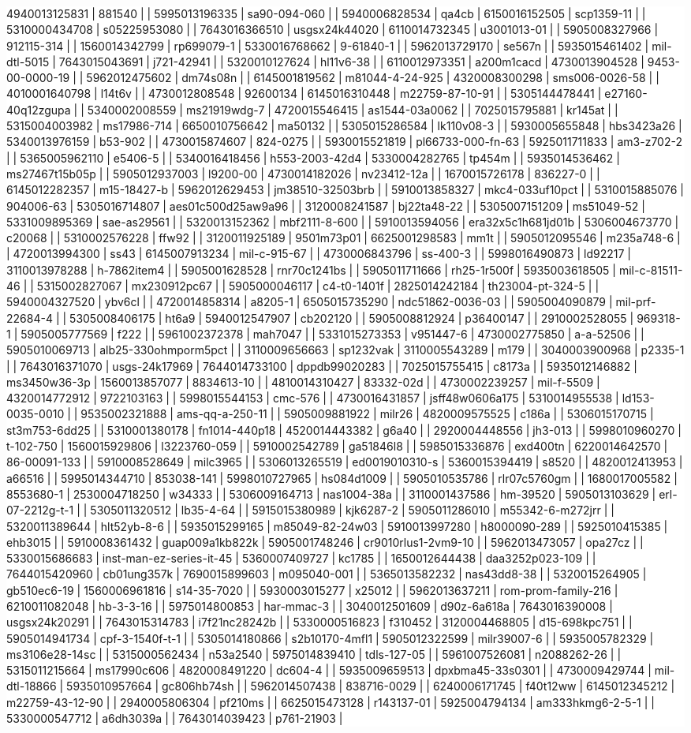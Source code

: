4940013125831 | 881540 |  | 5995013196335 | sa90-094-060 |  | 5940006828534 | qa4cb | 
6150016152505 | scp1359-11 |  | 5310000434708 | s05225953080 |  | 7643016366510 | usgsx24k44020 | 
6110014732345 | u3001013-01 |  | 5905008327966 | 912115-314 |  | 1560014342799 | rp699079-1 | 
5330016768662 | 9-61840-1 |  | 5962013729170 | se567n |  | 5935015461402 | mil-dtl-5015 | 
7643015043691 | j721-42941 |  | 5320010127624 | hl11v6-38 |  | 6110012973351 | a200m1cacd | 
4730013904528 | 9453-00-0000-19 |  | 5962012475602 | dm74s08n |  | 6145001819562 | m81044-4-24-925 | 
4320008300298 | sms006-0026-58 |  | 4010001640798 | l14t6v |  | 4730012808548 | 92600134 | 
6145016310448 | m22759-87-10-91 |  | 5305144478441 | e27160-40q12zgupa |  | 5340002008559 | ms21919wdg-7 | 
4720015546415 | as1544-03a0062 |  | 7025015795881 | kr145at |  | 5315004003982 | ms17986-714 | 
6650010756642 | ma50132 |  | 5305015286584 | lk110v08-3 |  | 5930005655848 | hbs3423a26 | 
5340013976159 | b53-902 |  | 4730015874607 | 824-0275 |  | 5930015521819 | pl66733-000-fn-63 | 
5925011711833 | am3-z702-2 |  | 5365005962110 | e5406-5 |  | 5340016418456 | h553-2003-42d4 | 
5330004282765 | tp454m |  | 5935014536462 | ms27467t15b05p |  | 5905012937003 | l9200-00 | 
4730014182026 | nv23412-12a |  | 1670015726178 | 836227-0 |  | 6145012282357 | m15-18427-b | 
5962012629453 | jm38510-32503brb |  | 5910013858327 | mkc4-033uf10pct |  | 5310015885076 | 904006-63 | 
5305016714807 | aes01c500d25aw9a96 |  | 3120008241587 | bj22ta48-22 |  | 5305007151209 | ms51049-52 | 
5331009895369 | sae-as29561 |  | 5320013152362 | mbf2111-8-600 |  | 5910013594056 | era32x5c1h681jd01b | 
5306004673770 | c20068 |  | 5310002576228 | ffw92 |  | 3120011925189 | 9501m73p01 | 
6625001298583 | mm1t |  | 5905012095546 | m235a748-6 |  | 4720013994300 | ss43 | 
6145007913234 | mil-c-915-67 |  | 4730006843796 | ss-400-3 |  | 5998016490873 | ld92217 | 
3110013978288 | h-7862item4 |  | 5905001628528 | rnr70c1241bs |  | 5905011711666 | rh25-1r500f | 
5935003618505 | mil-c-81511-46 |  | 5315002827067 | mx230912pc67 |  | 5905000046117 | c4-t0-1401f | 
2825014242184 | th23004-pt-324-5 |  | 5940004327520 | ybv6cl |  | 4720014858314 | a8205-1 | 
6505015735290 | ndc51862-0036-03 |  | 5905004090879 | mil-prf-22684-4 |  | 5305008406175 | ht6a9 | 
5940012547907 | cb202120 |  | 5905008812924 | p36400147 |  | 2910002528055 | 969318-1 | 
5905005777569 | f222 |  | 5961002372378 | mah7047 |  | 5331015273353 | v951447-6 | 
4730002775850 | a-a-52506 |  | 5905010069713 | alb25-330ohmporm5pct |  | 3110009656663 | sp1232vak | 
3110005543289 | m179 |  | 3040003900968 | p2335-1 |  | 7643016371070 | usgs-24k17969 | 
7644014733100 | dppdb99020283 |  | 7025015755415 | c8173a |  | 5935012146882 | ms3450w36-3p | 
1560013857077 | 8834613-10 |  | 4810014310427 | 83332-02d |  | 4730002239257 | mil-f-5509 | 
4320014772912 | 9722103163 |  | 5998015544153 | cmc-576 |  | 4730016431857 | jsff48w0606a175 | 
5310014955538 | ld153-0035-0010 |  | 9535002321888 | ams-qq-a-250-11 |  | 5905009881922 | milr26 | 
4820009575525 | c186a |  | 5306015170715 | st3m753-6dd25 |  | 5310001380178 | fn1014-440p18 | 
4520014443382 | g6a40 |  | 2920004448556 | jh3-013 |  | 5998010960270 | t-102-750 | 
1560015929806 | l3223760-059 |  | 5910002542789 | ga51846l8 |  | 5985015336876 | exd400tn | 
6220014642570 | 86-00091-133 |  | 5910008528649 | milc3965 |  | 5306013265519 | ed0019010310-s | 
5360015394419 | s8520 |  | 4820012413953 | a66516 |  | 5995014344710 | 853038-141 | 
5998010727965 | hs084d1009 |  | 5905010535786 | rlr07c5760gm |  | 1680017005582 | 8553680-1 | 
2530004718250 | w34333 |  | 5306009164713 | nas1004-38a |  | 3110001437586 | hm-39520 | 
5905013103629 | erl-07-2212g-t-1 |  | 5305011320512 | lb35-4-64 |  | 5915015380989 | kjk6287-2 | 
5905011286010 | m55342-6-m272jrr |  | 5320011389644 | hlt52yb-8-6 |  | 5935015299165 | m85049-82-24w03 | 
5910013997280 | h8000090-289 |  | 5925010415385 | ehb3015 |  | 5910008361432 | guap009a1kb822k | 
5905001748246 | cr9010rlus1-2vm9-10 |  | 5962013473057 | opa27cz |  | 5330015686683 | inst-man-ez-series-it-45 | 
5360007409727 | kc1785 |  | 1650012644438 | daa3252p023-109 |  | 7644015420960 | cb01ung357k | 
7690015899603 | m095040-001 |  | 5365013582232 | nas43dd8-38 |  | 5320015264905 | gb510ec6-19 | 
1560006961816 | s14-35-7020 |  | 5930003015277 | x25012 |  | 5962013637211 | rom-prom-family-216 | 
6210011082048 | hb-3-3-16 |  | 5975014800853 | har-mmac-3 |  | 3040012501609 | d90z-6a618a | 
7643016390008 | usgsx24k20291 |  | 7643015314783 | i7f21nc28242b |  | 5330000516823 | f310452 | 
3120004468805 | d15-698kpc751 |  | 5905014941734 | cpf-3-1540f-t-1 |  | 5305014180866 | s2b10170-4mfl1 | 
5905012322599 | milr39007-6 |  | 5935005782329 | ms3106e28-14sc |  | 5315000562434 | n53a2540 | 
5975014839410 | tdls-127-05 |  | 5961007526081 | n2088262-26 |  | 5315011215664 | ms17990c606 | 
4820008491220 | dc604-4 |  | 5935009659513 | dpxbma45-33s0301 |  | 4730009429744 | mil-dtl-18866 | 
5935010957664 | gc806hb74sh |  | 5962014507438 | 838716-0029 |  | 6240006171745 | f40t12ww | 
6145012345212 | m22759-43-12-90 |  | 2940005806304 | pf210ms |  | 6625015473128 | r143137-01 | 
5925004794134 | am333hkmg6-2-5-1 |  | 5330000547712 | a6dh3039a |  | 7643014039423 | p761-21903 | 